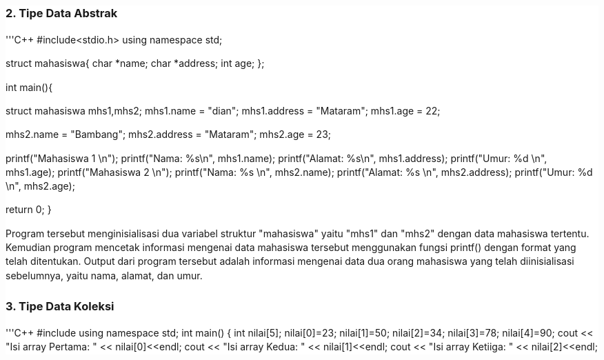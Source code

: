 ### 2. Tipe Data Abstrak
'''C++
#include<stdio.h> 
using namespace std; 

struct mahasiswa{ 
    char *name; 
    char *address; 
    int age; 
}; 

int main(){ 

struct mahasiswa mhs1,mhs2; 
mhs1.name = "dian"; 
mhs1.address = "Mataram"; 
mhs1.age = 22; 

mhs2.name = "Bambang"; 
mhs2.address = "Mataram"; 
mhs2.age = 23; 

printf("Mahasiswa 1 \n"); 
printf("Nama: %s\n", mhs1.name); 
printf("Alamat: %s\n", mhs1.address); 
printf("Umur: %d \n", mhs1.age); 
printf("Mahasiswa 2 \n"); 
printf("Nama: %s \n", mhs2.name); 
printf("Alamat: %s \n", mhs2.address); 
printf("Umur: %d \n", mhs2.age); 

return 0;
} 

Program tersebut menginisialisasi dua variabel struktur "mahasiswa" yaitu "mhs1" 
dan "mhs2" dengan data mahasiswa tertentu. Kemudian program mencetak 
informasi mengenai data mahasiswa tersebut menggunakan fungsi printf() dengan 
format yang telah ditentukan. Output dari program tersebut adalah informasi 
mengenai data dua orang mahasiswa yang telah diinisialisasi sebelumnya, yaitu 
nama, alamat, dan umur.

### 3. Tipe Data Koleksi
'''C++
#include<iostream> 
using namespace std; 
int main() 
{ 
int nilai[5]; 
nilai[0]=23; 
nilai[1]=50; 
nilai[2]=34; 
nilai[3]=78; 
nilai[4]=90; 
cout << "Isi array Pertama: " << nilai[0]<<endl; 
cout << "Isi array Kedua: " << nilai[1]<<endl; 
cout << "Isi array Ketiiga: " << nilai[2]<<endl; 
